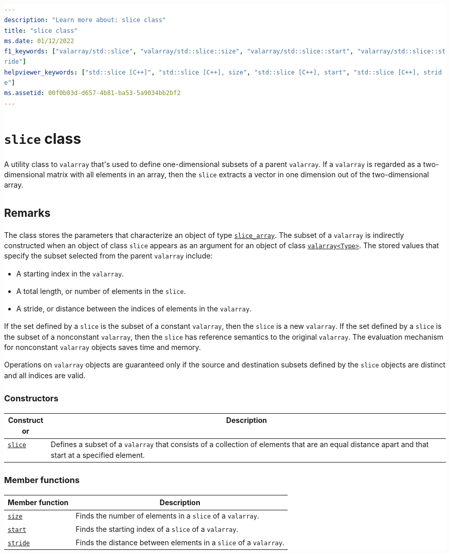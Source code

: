 ```yaml
---
description: "Learn more about: slice class"
title: "slice class"
ms.date: 01/12/2022
f1_keywords: ["valarray/std::slice", "valarray/std::slice::size", "valarray/std::slice::start", "valarray/std::slice::stride"]
helpviewer_keywords: ["std::slice [C++]", "std::slice [C++], size", "std::slice [C++], start", "std::slice [C++], stride"]
ms.assetid: 00f0b03d-d657-4b81-ba53-5a9034bb2bf2
---
```

# `slice` class

A utility class to `valarray` that's used to define one-dimensional subsets of a parent `valarray`. If a `valarray` is regarded as a two-dimensional matrix with all elements in an array, then the `slice` extracts a vector in one dimension out of the two-dimensional array.

## Remarks

The class stores the parameters that characterize an object of type [`slice_array`](../standard-library/slice-array-class.md). The subset of a `valarray` is indirectly constructed when an object of class `slice` appears as an argument for an object of class [`valarray<Type>`](../standard-library/valarray-class.md#op_at). The stored values that specify the subset selected from the parent `valarray` include:

- A starting index in the `valarray`.

- A total length, or number of elements in the `slice`.

- A stride, or distance between the indices of elements in the `valarray`.

If the set defined by a `slice` is the subset of a constant `valarray`, then the `slice` is a new `valarray`. If the set defined by a `slice` is the subset of a nonconstant `valarray`, then the `slice` has reference semantics to the original `valarray`. The evaluation mechanism for nonconstant `valarray` objects saves time and memory.

Operations on `valarray` objects are guaranteed only if the source and destination subsets defined by the `slice` objects are distinct and all indices are valid.

### Constructors

| Constructor | Description |
|--|--|
| [`slice`](#slice) | Defines a subset of a `valarray` that consists of a collection of elements that are an equal distance apart and that start at a specified element. |

### Member functions

| Member function | Description |
|--|--|
| [`size`](#size) | Finds the number of elements in a `slice` of a `valarray`. |
| [`start`](#start) | Finds the starting index of a `slice` of a `valarray`. |
| [`stride`](#stride) | Finds the distance between elements in a `slice` of a `valarray`. |
